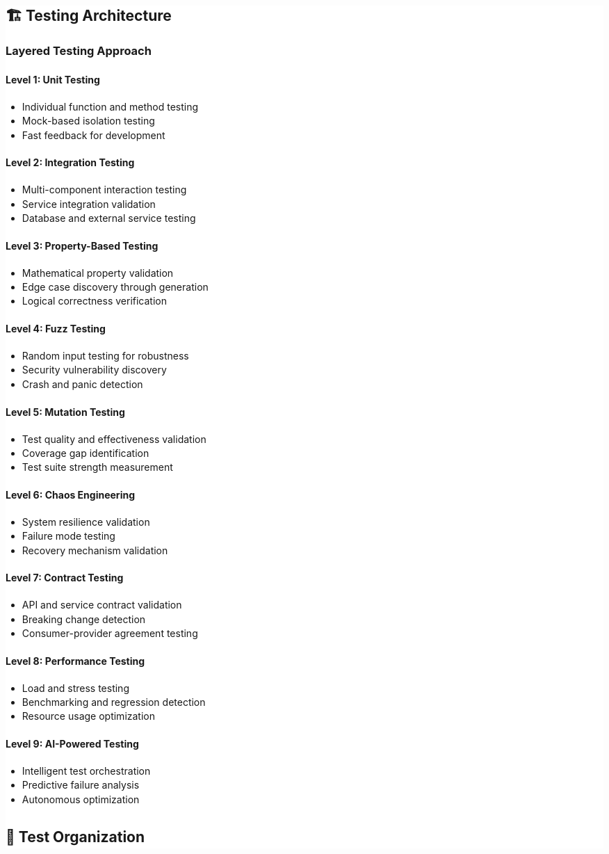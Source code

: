 ## 🏗️ Testing Architecture

### **Layered Testing Approach**

#### **Level 1: Unit Testing**
- Individual function and method testing
- Mock-based isolation testing
- Fast feedback for development

#### **Level 2: Integration Testing**
- Multi-component interaction testing
- Service integration validation
- Database and external service testing

#### **Level 3: Property-Based Testing**
- Mathematical property validation
- Edge case discovery through generation
- Logical correctness verification

#### **Level 4: Fuzz Testing**
- Random input testing for robustness
- Security vulnerability discovery
- Crash and panic detection

#### **Level 5: Mutation Testing**
- Test quality and effectiveness validation
- Coverage gap identification
- Test suite strength measurement

#### **Level 6: Chaos Engineering**
- System resilience validation
- Failure mode testing
- Recovery mechanism validation

#### **Level 7: Contract Testing**
- API and service contract validation
- Breaking change detection
- Consumer-provider agreement testing

#### **Level 8: Performance Testing**
- Load and stress testing
- Benchmarking and regression detection
- Resource usage optimization

#### **Level 9: AI-Powered Testing**
- Intelligent test orchestration
- Predictive failure analysis
- Autonomous optimization

## 🔧 Test Organization
